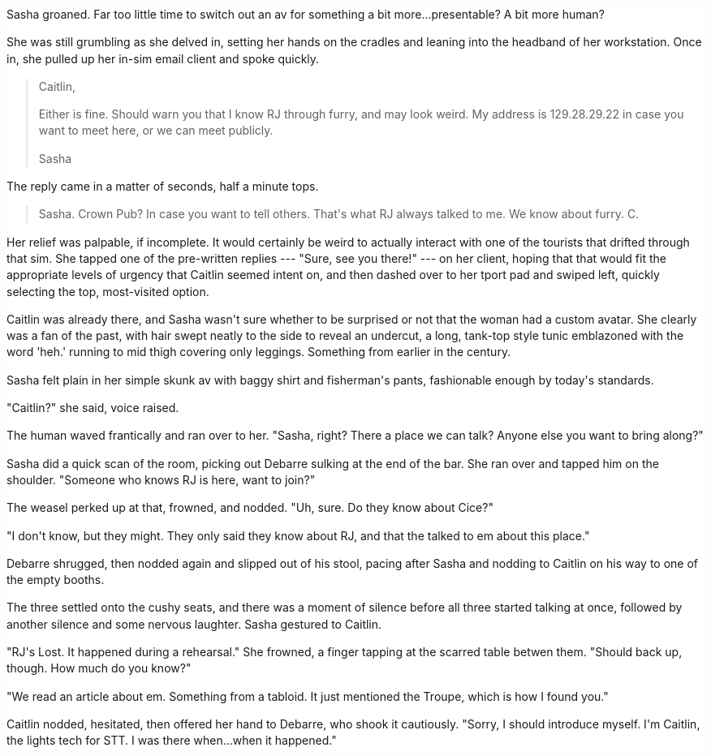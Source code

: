 Sasha groaned. Far too little time to switch out an av for something a bit more...presentable? A bit more human?

She was still grumbling as she delved in, setting her hands on the cradles and leaning into the headband of her workstation. Once in, she pulled up her in-sim email client and spoke quickly.

> Caitlin,
>
> Either is fine. Should warn you that I know RJ through furry, and may look weird. My address is 129.28.29.22 in case you want to meet here, or we can meet publicly.
>
> Sasha

The reply came in a matter of seconds, half a minute tops.

> Sasha. Crown Pub? In case you want to tell others. That's what RJ always talked to me. We know about furry. C.

Her relief was palpable, if incomplete. It would certainly be weird to actually interact with one of the tourists that drifted through that sim. She tapped one of the pre-written replies --- "Sure, see you there!" --- on her client, hoping that that would fit the appropriate levels of urgency that Caitlin seemed intent on, and then dashed over to her tport pad and swiped left, quickly selecting the top, most-visited option.

Caitlin was already there, and Sasha wasn't sure whether to be surprised or not that the woman had a custom avatar. She clearly was a fan of the past, with hair swept neatly to the side to reveal an undercut, a long, tank-top style tunic emblazoned with the word 'heh.' running to mid thigh covering only leggings. Something from earlier in the century.

Sasha felt plain in her simple skunk av with baggy shirt and fisherman's pants, fashionable enough by today's standards.

"Caitlin?" she said, voice raised.

The human waved frantically and ran over to her. "Sasha, right? There a place we can talk? Anyone else you want to bring along?"

Sasha did a quick scan of the room, picking out Debarre sulking at the end of the bar. She ran over and tapped him on the shoulder. "Someone who knows RJ is here, want to join?"

The weasel perked up at that, frowned, and nodded. "Uh, sure. Do they know about Cice?"

"I don't know, but they might. They only said they know about RJ, and that the talked to em about this place."

Debarre shrugged, then nodded again and slipped out of his stool, pacing after Sasha and nodding to Caitlin on his way to one of the empty booths.

The three settled onto the cushy seats, and there was a moment of silence before all three started talking at once, followed by another silence and some nervous laughter. Sasha gestured to Caitlin.

"RJ's Lost. It happened during a rehearsal." She frowned, a finger tapping at the scarred table betwen them. "Should back up, though. How much do you know?"

"We read an article about em. Something from a tabloid. It just mentioned the Troupe, which is how I found you."

Caitlin nodded, hesitated, then offered her hand to Debarre, who shook it cautiously. "Sorry, I should introduce myself. I'm Caitlin, the lights tech for STT. I was there when...when it happened."
